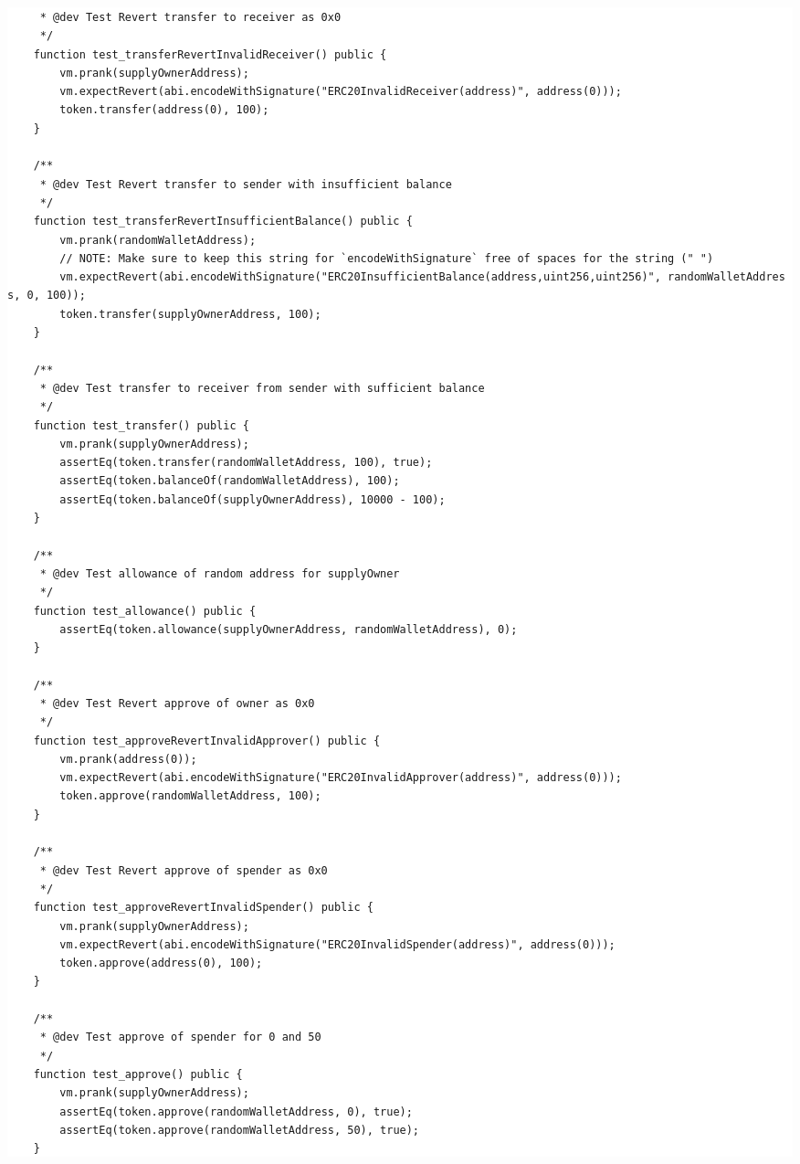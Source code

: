 ```
     * @dev Test Revert transfer to receiver as 0x0
     */
    function test_transferRevertInvalidReceiver() public {
        vm.prank(supplyOwnerAddress);
        vm.expectRevert(abi.encodeWithSignature("ERC20InvalidReceiver(address)", address(0)));
        token.transfer(address(0), 100);
    }

    /**
     * @dev Test Revert transfer to sender with insufficient balance
     */
    function test_transferRevertInsufficientBalance() public {
        vm.prank(randomWalletAddress);
        // NOTE: Make sure to keep this string for `encodeWithSignature` free of spaces for the string (" ")
        vm.expectRevert(abi.encodeWithSignature("ERC20InsufficientBalance(address,uint256,uint256)", randomWalletAddress, 0, 100));
        token.transfer(supplyOwnerAddress, 100);
    }

    /**
     * @dev Test transfer to receiver from sender with sufficient balance
     */
    function test_transfer() public {
        vm.prank(supplyOwnerAddress);
        assertEq(token.transfer(randomWalletAddress, 100), true);
        assertEq(token.balanceOf(randomWalletAddress), 100);
        assertEq(token.balanceOf(supplyOwnerAddress), 10000 - 100);
    }

    /**
     * @dev Test allowance of random address for supplyOwner
     */
    function test_allowance() public {
        assertEq(token.allowance(supplyOwnerAddress, randomWalletAddress), 0);
    }

    /**
     * @dev Test Revert approve of owner as 0x0
     */
    function test_approveRevertInvalidApprover() public {
        vm.prank(address(0));
        vm.expectRevert(abi.encodeWithSignature("ERC20InvalidApprover(address)", address(0)));
        token.approve(randomWalletAddress, 100);
    }

    /**
     * @dev Test Revert approve of spender as 0x0
     */
    function test_approveRevertInvalidSpender() public {
        vm.prank(supplyOwnerAddress);
        vm.expectRevert(abi.encodeWithSignature("ERC20InvalidSpender(address)", address(0)));
        token.approve(address(0), 100);
    }

    /**
     * @dev Test approve of spender for 0 and 50
     */
    function test_approve() public {
        vm.prank(supplyOwnerAddress);
        assertEq(token.approve(randomWalletAddress, 0), true);
        assertEq(token.approve(randomWalletAddress, 50), true);
    }
```